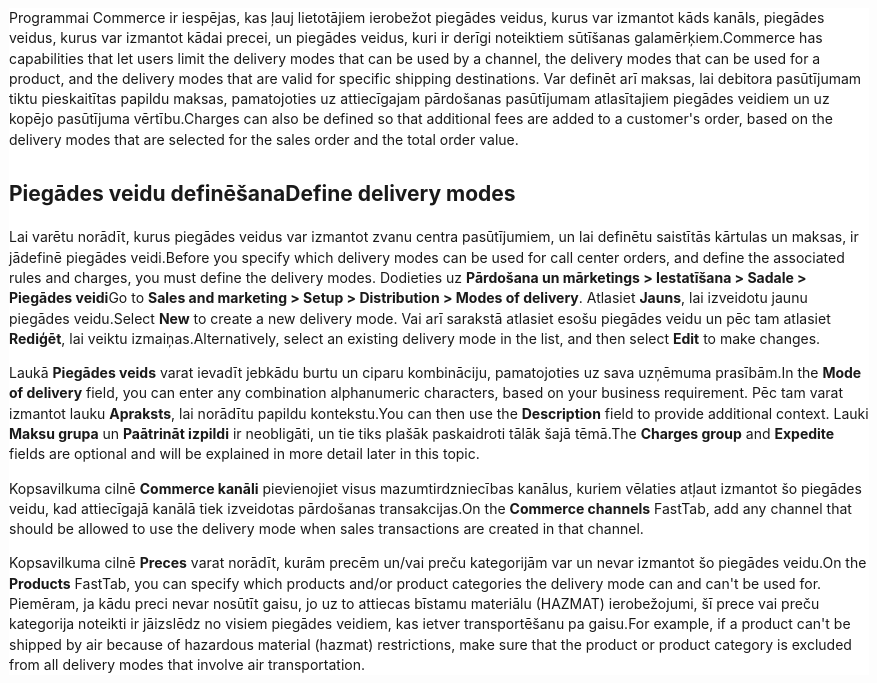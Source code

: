 <span data-ttu-id="93e9b-110">Programmai Commerce ir iespējas, kas ļauj lietotājiem ierobežot piegādes veidus, kurus var izmantot kāds kanāls, piegādes veidus, kurus var izmantot kādai precei, un piegādes veidus, kuri ir derīgi noteiktiem sūtīšanas galamērķiem.</span><span class="sxs-lookup"><span data-stu-id="93e9b-110">Commerce has capabilities that let users limit the delivery modes that can be used by a channel, the delivery modes that can be used for a product, and the delivery modes that are valid for specific shipping destinations.</span></span> <span data-ttu-id="93e9b-111">Var definēt arī maksas, lai debitora pasūtījumam tiktu pieskaitītas papildu maksas, pamatojoties uz attiecīgajam pārdošanas pasūtījumam atlasītajiem piegādes veidiem un uz kopējo pasūtījuma vērtību.</span><span class="sxs-lookup"><span data-stu-id="93e9b-111">Charges can also be defined so that additional fees are added to a customer's order, based on the delivery modes that are selected for the sales order and the total order value.</span></span>

## <a name="define-delivery-modes"></a><span data-ttu-id="93e9b-112">Piegādes veidu definēšana</span><span class="sxs-lookup"><span data-stu-id="93e9b-112">Define delivery modes</span></span>

<span data-ttu-id="93e9b-113">Lai varētu norādīt, kurus piegādes veidus var izmantot zvanu centra pasūtījumiem, un lai definētu saistītās kārtulas un maksas, ir jādefinē piegādes veidi.</span><span class="sxs-lookup"><span data-stu-id="93e9b-113">Before you specify which delivery modes can be used for call center orders, and define the associated rules and charges, you must define the delivery modes.</span></span> <span data-ttu-id="93e9b-114">Dodieties uz **Pārdošana un mārketings \> Iestatīšana \> Sadale \> Piegādes veidi**</span><span class="sxs-lookup"><span data-stu-id="93e9b-114">Go to **Sales and marketing \> Setup \> Distribution \> Modes of delivery**.</span></span> <span data-ttu-id="93e9b-115">Atlasiet **Jauns**, lai izveidotu jaunu piegādes veidu.</span><span class="sxs-lookup"><span data-stu-id="93e9b-115">Select **New** to create a new delivery mode.</span></span> <span data-ttu-id="93e9b-116">Vai arī sarakstā atlasiet esošu piegādes veidu un pēc tam atlasiet **Rediģēt**, lai veiktu izmaiņas.</span><span class="sxs-lookup"><span data-stu-id="93e9b-116">Alternatively, select an existing delivery mode in the list, and then select **Edit** to make changes.</span></span>

<span data-ttu-id="93e9b-117">Laukā **Piegādes veids** varat ievadīt jebkādu burtu un ciparu kombināciju, pamatojoties uz sava uzņēmuma prasībām.</span><span class="sxs-lookup"><span data-stu-id="93e9b-117">In the **Mode of delivery** field, you can enter any combination alphanumeric characters, based on your business requirement.</span></span> <span data-ttu-id="93e9b-118">Pēc tam varat izmantot lauku **Apraksts**, lai norādītu papildu kontekstu.</span><span class="sxs-lookup"><span data-stu-id="93e9b-118">You can then use the **Description** field to provide additional context.</span></span> <span data-ttu-id="93e9b-119">Lauki **Maksu grupa** un **Paātrināt izpildi** ir neobligāti, un tie tiks plašāk paskaidroti tālāk šajā tēmā.</span><span class="sxs-lookup"><span data-stu-id="93e9b-119">The **Charges group** and **Expedite** fields are optional and will be explained in more detail later in this topic.</span></span>

<span data-ttu-id="93e9b-120">Kopsavilkuma cilnē **Commerce kanāli** pievienojiet visus mazumtirdzniecības kanālus, kuriem vēlaties atļaut izmantot šo piegādes veidu, kad attiecīgajā kanālā tiek izveidotas pārdošanas transakcijas.</span><span class="sxs-lookup"><span data-stu-id="93e9b-120">On the **Commerce channels** FastTab, add any channel that should be allowed to use the delivery mode when sales transactions are created in that channel.</span></span>

<span data-ttu-id="93e9b-121">Kopsavilkuma cilnē **Preces** varat norādīt, kurām precēm un/vai preču kategorijām var un nevar izmantot šo piegādes veidu.</span><span class="sxs-lookup"><span data-stu-id="93e9b-121">On the **Products** FastTab, you can specify which products and/or product categories the delivery mode can and can't be used for.</span></span> <span data-ttu-id="93e9b-122">Piemēram, ja kādu preci nevar nosūtīt gaisu, jo uz to attiecas bīstamu materiālu (HAZMAT) ierobežojumi, šī prece vai preču kategorija noteikti ir jāizslēdz no visiem piegādes veidiem, kas ietver transportēšanu pa gaisu.</span><span class="sxs-lookup"><span data-stu-id="93e9b-122">For example, if a product can't be shipped by air because of hazardous material (hazmat) restrictions, make sure that the product or product category is excluded from all delivery modes that involve air transportation.</span></span>
